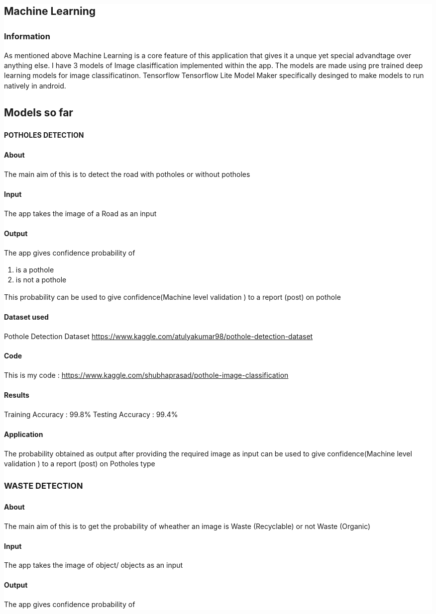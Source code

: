 ## Machine Learning 

### Information
As mentioned above Machine Learning is a core feature of this application that gives it a unque yet special advandtage over anything else.
I have 3 models of Image clasiffication implemented within the app.
The models are made using pre trained deep learning models for image classificatinon. Tensorflow Tensorflow Lite Model Maker specifically desinged to make models to run natively in android. 

## Models so far

 #### POTHOLES DETECTION
#### About
The main aim of this is to detect the road with potholes or without potholes

#### Input
The app takes the image of a Road as an input
#### Output
The app gives confidence probability of 

 1. is a pothole
 2. is not a pothole

This probability can be used to give confidence(Machine level validation ) to a report (post) on pothole 

 #### Dataset used
Pothole Detection Dataset
https://www.kaggle.com/atulyakumar98/pothole-detection-dataset

 #### Code
This is my code :
https://www.kaggle.com/shubhaprasad/pothole-image-classification

#### Results
Training Accuracy : 99.8%
Testing Accuracy : 99.4%

#### Application
The probability obtained as output after providing the required image as input can be used to give confidence(Machine level validation ) to a report (post) on Potholes type


 ### WASTE DETECTION
#### About
The main aim of this is to get the probability of wheather an image is Waste (Recyclable) or not Waste (Organic) 

#### Input
The app takes the image of object/ objects as an input
#### Output
The app gives confidence probability of 
